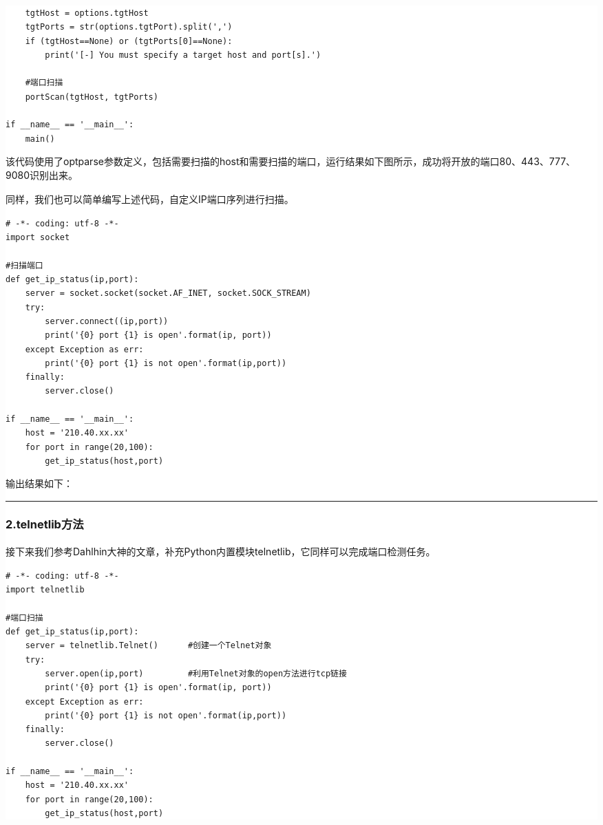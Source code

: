```
    tgtHost = options.tgtHost
    tgtPorts = str(options.tgtPort).split(',')
    if (tgtHost==None) or (tgtPorts[0]==None):
        print('[-] You must specify a target host and port[s].')

    #端口扫描
    portScan(tgtHost, tgtPorts)
    
if __name__ == '__main__':
    main()

```

该代码使用了optparse参数定义，包括需要扫描的host和需要扫描的端口，运行结果如下图所示，成功将开放的端口80、443、777、9080识别出来。

同样，我们也可以简单编写上述代码，自定义IP端口序列进行扫描。

```
# -*- coding: utf-8 -*-
import socket

#扫描端口
def get_ip_status(ip,port):
    server = socket.socket(socket.AF_INET, socket.SOCK_STREAM)
    try:
        server.connect((ip,port))
        print('{0} port {1} is open'.format(ip, port))
    except Exception as err:
        print('{0} port {1} is not open'.format(ip,port))
    finally:
        server.close()
 
if __name__ == '__main__':
    host = '210.40.xx.xx'
    for port in range(20,100):
        get_ip_status(host,port)

```

输出结果如下：

---


### 2.telnetlib方法

接下来我们参考Dahlhin大神的文章，补充Python内置模块telnetlib，它同样可以完成端口检测任务。

```
# -*- coding: utf-8 -*-
import telnetlib

#端口扫描
def get_ip_status(ip,port):
    server = telnetlib.Telnet()      #创建一个Telnet对象
    try:
        server.open(ip,port)         #利用Telnet对象的open方法进行tcp链接
        print('{0} port {1} is open'.format(ip, port))
    except Exception as err:
        print('{0} port {1} is not open'.format(ip,port))
    finally:
        server.close()
 
if __name__ == '__main__':
    host = '210.40.xx.xx'
    for port in range(20,100):
        get_ip_status(host,port)
```